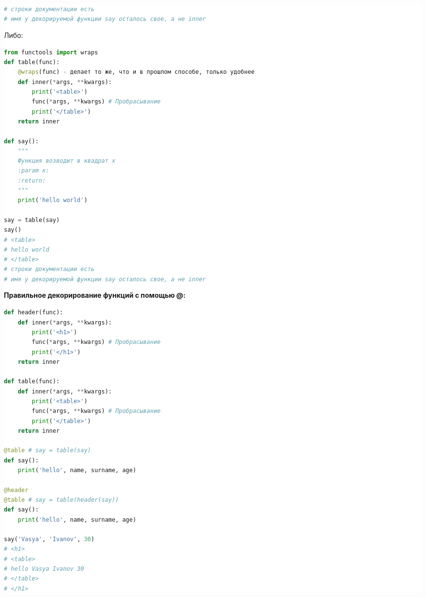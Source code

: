 ```python
# строки документации есть 
# имя у декорируемой функции say осталось свое, а не inner
```
Либо:
```python
from functools import wraps
def table(func):
	@wraps(func) - делает то же, что и в прошлом способе, только удобнее
	def inner(*args, **kwargs):
		print('<table>')
		func(*args, **kwargs) # Пробрасывание
		print('</table>')
	return inner 

def say():
	"""
	Функция возводит в квадрат x
	:param x:
	:return:
	"""
	print('hello world')

say = table(say)
say()
# <table>
# hello world
# </table>
# строки документации есть 
# имя у декорируемой функции say осталось свое, а не inner
```

**Правильное декорирование функций с помощью @:**
```python
def header(func):
	def inner(*args, **kwargs):
		print('<h1>')
		func(*args, **kwargs) # Пробрасывание
		print('</h1>')
	return inner 
	
def table(func):
	def inner(*args, **kwargs):
		print('<table>')
		func(*args, **kwargs) # Пробрасывание
		print('</table>')
	return inner 

@table # say = table(say)
def say():
	print('hello', name, surname, age)
	
@header 
@table # say = table(header(say))
def say():
	print('hello', name, surname, age)

say('Vasya', 'Ivanov', 30)
# <h1>
# <table>
# hello Vasya Ivanov 30
# </table>
# </h1>
```
